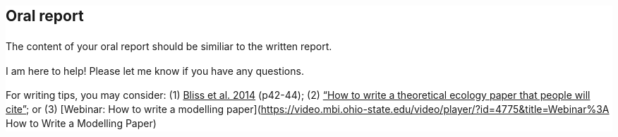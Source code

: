 ## Oral report
The content of your oral report should be similiar to the written report.

I am here to help! Please let me know if you have any questions.

For writing tips, you may consider:
(1) [Bliss et al. 2014](https://m3challenge.siam.org/sites/default/files/uploads/siam-guidebook-final-press.pdf) (p42-44);
(2) [“How to write a theoretical ecology paper that people will cite”](http://matryoshka.org/2012/07/13/how-to-write-a-paper-people-will-cite/); or
(3) [Webinar: How to write a modelling paper](https://video.mbi.ohio-state.edu/video/player/?id=4775&title=Webinar%3A How to Write a Modelling Paper)




